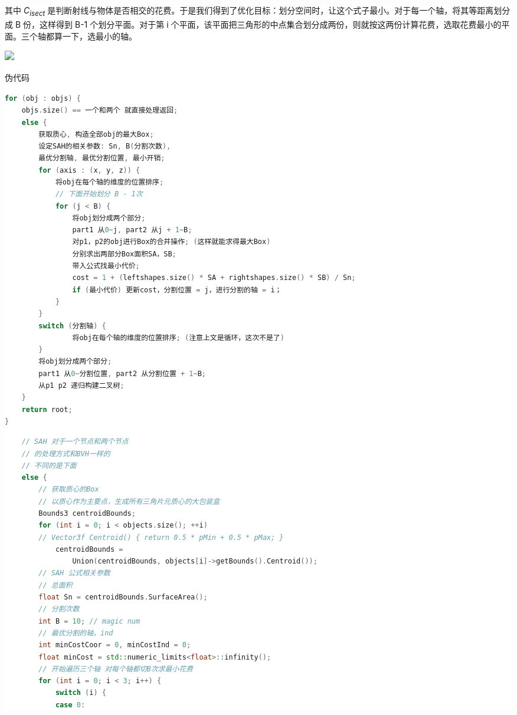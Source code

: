 其中 $C_{isect}$ 是判断射线与物体是否相交的花费。于是我们得到了优化目标：划分空间时，让这个式子最小。对于每一个轴，将其等距离划分成 B 份，这样得到 B-1 个划分平面。对于第 i 个平面，该平面把三角形的中点集合划分成两份，则就按这两份计算花费，选取花费最小的平面。三个轴都算一下，选最小的轴。



![](https://img-blog.csdnimg.cn/d0d3093dac504cb39a824347314ad790.png?x-oss-process=image/watermark,type_d3F5LXplbmhlaQ,shadow_50,text_Q1NETiBA5Y2X6YWS54yr,size_20,color_FFFFFF,t_70,g_se,x_16)



伪代码

```c++
for (obj : objs) {
    objs.size() == 一个和两个 就直接处理返回;
    else {
        获取质心, 构造全部obj的最大Box;
        设定SAH的相关参数: Sn, B(分割次数), 
        最优分割轴, 最优分割位置, 最小开销;
        for (axis : (x, y, z)) {
            将obj在每个轴的维度的位置排序;
            // 下面开始划分 B - 1次
            for (j < B) {
                将obj划分成两个部分;
                part1 从0~j, part2 从j + 1~B;
                对p1，p2的obj进行Box的合并操作; (这样就能求得最大Box)
                分别求出两部分Box面积SA，SB;
                带入公式找最小代价;               
                cost = 1 + (leftshapes.size() * SA + rightshapes.size() * SB) / Sn;
                if (最小代价) 更新cost，分割位置 = j，进行分割的轴 = i；              
            }
        }
        switch (分割轴) {
                将obj在每个轴的维度的位置排序; (注意上文是循环，这次不是了)
        }
        将obj划分成两个部分;
        part1 从0~分割位置, part2 从分割位置 + 1~B;
        从p1 p2 递归构建二叉树;
    }
    return root;
}
```



```c++
    // SAH 对于一个节点和两个节点
    // 的处理方式和BVH一样的
    // 不同的是下面
    else {
        // 获取质心的Box
        // 以质心作为主要点，生成所有三角片元质心的大包装盒
        Bounds3 centroidBounds;
        for (int i = 0; i < objects.size(); ++i)
        // Vector3f Centroid() { return 0.5 * pMin + 0.5 * pMax; }
            centroidBounds =
                Union(centroidBounds, objects[i]->getBounds().Centroid());
        // SAH 公式相关参数
        // 总面积
        float Sn = centroidBounds.SurfaceArea();
        // 分割次数
        int B = 10; // magic num
        // 最优分割的轴，ind
        int minCostCoor = 0, minCostInd = 0;
        float minCost = std::numeric_limits<float>::infinity();
        // 开始遍历三个轴 对每个轴都切B次求最小花费
        for (int i = 0; i < 3; i++) {
            switch (i) {
            case 0:
```